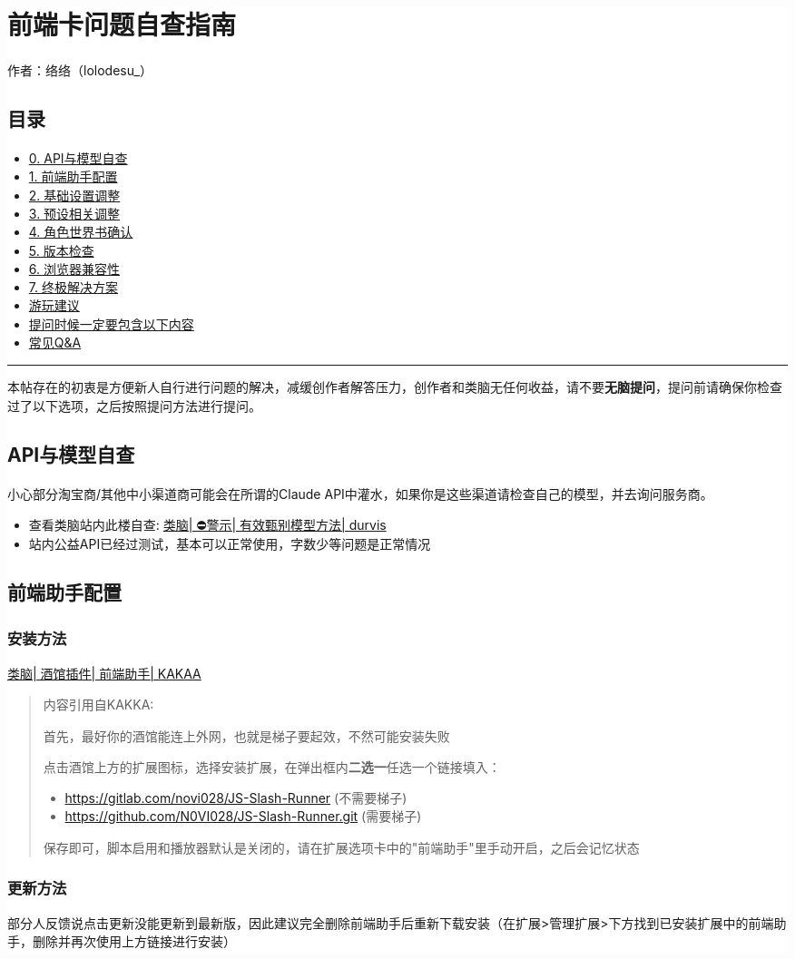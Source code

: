 # 前端卡问题自查指南

作者：络络（lolodesu_）

## 目录

- [0. API与模型自查](#api与模型自查)
- [1. 前端助手配置](#前端助手配置)
- [2. 基础设置调整](#基础设置调整)
- [3. 预设相关调整](#预设相关调整)
- [4. 角色世界书确认](#角色世界书确认)
- [5. 版本检查](#版本检查)
- [6. 浏览器兼容性](#浏览器兼容性)
- [7. 终极解决方案](#终极解决方案)
- [游玩建议](#游玩建议)
- [提问时候一定要包含以下内容](#提问时候一定要包含以下内容)
- [常见Q&A](#常见qa)

---

本帖存在的初衷是方便新人自行进行问题的解决，减缓创作者解答压力，创作者和类脑无任何收益，请不要**无脑提问**，提问前请确保你检查过了以下选项，之后按照提问方法进行提问。

## API与模型自查

小心部分淘宝商/其他中小渠道商可能会在所谓的Claude API中灌水，如果你是这些渠道请检查自己的模型，并去询问服务商。

- 查看类脑站内此楼自查: [类脑| ⛔警示| 有效甄别模型方法| durvis](https://discord.com/channels/1134557553011998840/1231430861707018332/1309891171346284634)
- 站内公益API已经过测试，基本可以正常使用，字数少等问题是正常情况

## 前端助手配置

### 安装方法

[类脑| 酒馆插件| 前端助手| KAKAA](https://discord.com/channels/1134557553011998840/1296494001406345318/1296494176015351808)

> 内容引用自KAKKA:
> 
> 首先，最好你的酒馆能连上外网，也就是梯子要起效，不然可能安装失败
> 
> 点击酒馆上方的扩展图标，选择安装扩展，在弹出框内**二选一**任选一个链接填入：
> - https://gitlab.com/novi028/JS-Slash-Runner (不需要梯子)
> - https://github.com/N0VI028/JS-Slash-Runner.git (需要梯子)
> 
> 保存即可，脚本启用和播放器默认是关闭的，请在扩展选项卡中的"前端助手"里手动开启，之后会记忆状态

### 更新方法

部分人反馈说点击更新没能更新到最新版，因此建议完全删除前端助手后重新下载安装（在扩展>管理扩展>下方找到已安装扩展中的前端助手，删除并再次使用上方链接进行安装）
